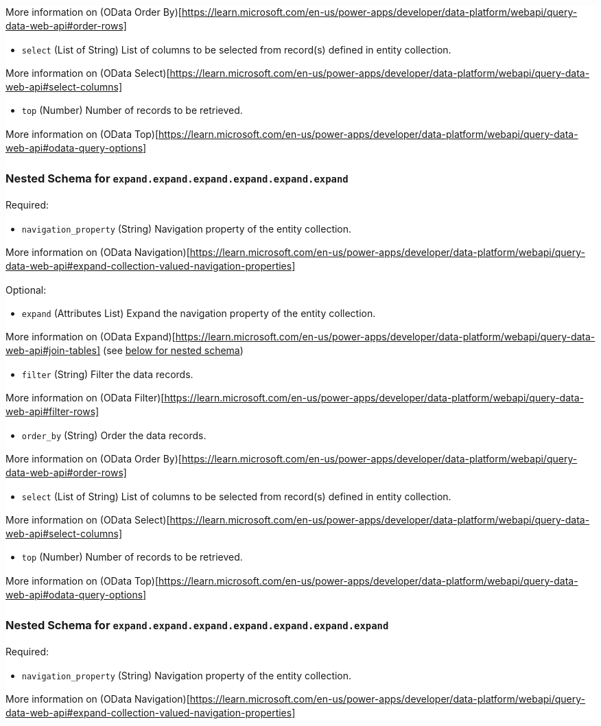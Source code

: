 More information on (OData Order By)[https://learn.microsoft.com/en-us/power-apps/developer/data-platform/webapi/query-data-web-api#order-rows]
- `select` (List of String) List of columns to be selected from record(s) defined in entity collection. 

More information on (OData Select)[https://learn.microsoft.com/en-us/power-apps/developer/data-platform/webapi/query-data-web-api#select-columns]
- `top` (Number) Number of records to be retrieved. 

More information on (OData Top)[https://learn.microsoft.com/en-us/power-apps/developer/data-platform/webapi/query-data-web-api#odata-query-options]

<a id="nestedatt--expand--expand--expand--expand--expand--expand"></a>
### Nested Schema for `expand.expand.expand.expand.expand.expand`

Required:

- `navigation_property` (String) Navigation property of the entity collection. 

More information on (OData Navigation)[https://learn.microsoft.com/en-us/power-apps/developer/data-platform/webapi/query-data-web-api#expand-collection-valued-navigation-properties]

Optional:

- `expand` (Attributes List) Expand the navigation property of the entity collection. 

More information on (OData Expand)[https://learn.microsoft.com/en-us/power-apps/developer/data-platform/webapi/query-data-web-api#join-tables] (see [below for nested schema](#nestedatt--expand--expand--expand--expand--expand--expand--expand))
- `filter` (String) Filter the data records. 

More information on (OData Filter)[https://learn.microsoft.com/en-us/power-apps/developer/data-platform/webapi/query-data-web-api#filter-rows]
- `order_by` (String) Order the data records. 

More information on (OData Order By)[https://learn.microsoft.com/en-us/power-apps/developer/data-platform/webapi/query-data-web-api#order-rows]
- `select` (List of String) List of columns to be selected from record(s) defined in entity collection. 

More information on (OData Select)[https://learn.microsoft.com/en-us/power-apps/developer/data-platform/webapi/query-data-web-api#select-columns]
- `top` (Number) Number of records to be retrieved. 

More information on (OData Top)[https://learn.microsoft.com/en-us/power-apps/developer/data-platform/webapi/query-data-web-api#odata-query-options]

<a id="nestedatt--expand--expand--expand--expand--expand--expand--expand"></a>
### Nested Schema for `expand.expand.expand.expand.expand.expand.expand`

Required:

- `navigation_property` (String) Navigation property of the entity collection. 

More information on (OData Navigation)[https://learn.microsoft.com/en-us/power-apps/developer/data-platform/webapi/query-data-web-api#expand-collection-valued-navigation-properties]
